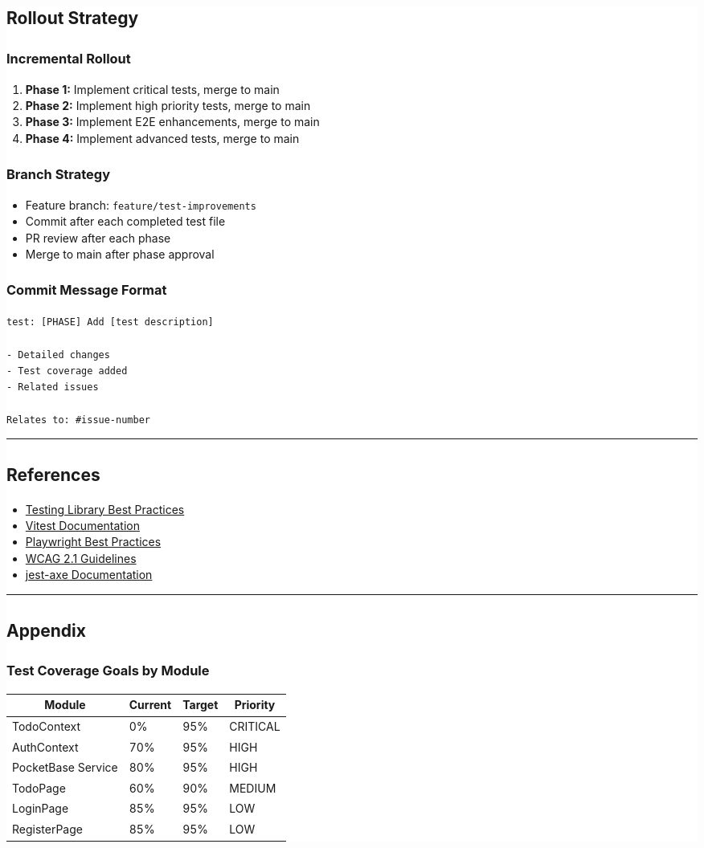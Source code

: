 
## Rollout Strategy

### Incremental Rollout
1. **Phase 1:** Implement critical tests, merge to main
2. **Phase 2:** Implement high priority tests, merge to main
3. **Phase 3:** Implement E2E enhancements, merge to main
4. **Phase 4:** Implement advanced tests, merge to main

### Branch Strategy
- Feature branch: `feature/test-improvements`
- Commit after each completed test file
- PR review after each phase
- Merge to main after phase approval

### Commit Message Format
```
test: [PHASE] Add [test description]

- Detailed changes
- Test coverage added
- Related issues

Relates to: #issue-number
```

---

## References

- [Testing Library Best Practices](https://testing-library.com/docs/queries/about)
- [Vitest Documentation](https://vitest.dev/)
- [Playwright Best Practices](https://playwright.dev/docs/best-practices)
- [WCAG 2.1 Guidelines](https://www.w3.org/WAI/WCAG21/quickref/)
- [jest-axe Documentation](https://github.com/nickcolley/jest-axe)

---

## Appendix

### Test Coverage Goals by Module

| Module | Current | Target | Priority |
|--------|---------|--------|----------|
| TodoContext | 0% | 95% | CRITICAL |
| AuthContext | 70% | 95% | HIGH |
| PocketBase Service | 80% | 95% | HIGH |
| TodoPage | 60% | 90% | MEDIUM |
| LoginPage | 85% | 95% | LOW |
| RegisterPage | 85% | 95% | LOW |
